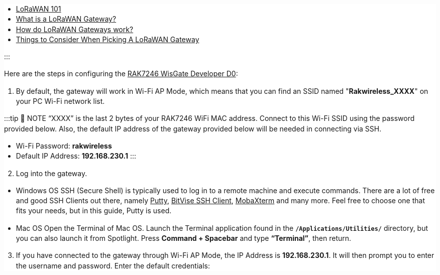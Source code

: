 - [LoRaWAN 101](https://news.rakwireless.com/lorawan-r-101-all-you-need-to-know/)
- [What is a LoRaWAN Gateway?](https://news.rakwireless.com/what-is-a-lorawan-gateway/)
- [How do LoRaWAN Gateways work?](https://news.rakwireless.com/how-do-lorawan-gateways-work/)
- [Things to Consider When Picking A LoRaWAN Gateway](https://news.rakwireless.com/things-to-consider-when-picking-a-lorawan-gateway/)

:::

Here are the steps in configuring the [RAK7246 WisGate Developer D0](https://store.rakwireless.com/collections/wisgate-developer/products/rak7246-lpwan-developer-gateway?variant=36313275465886):

1. By default, the gateway will work in Wi-Fi AP Mode, which means that you can find an SSID named "**Rakwireless_XXXX**" on your PC Wi-Fi network list.

<rk-img
  src="/assets/images/knowledge-hub/learn/rak-developer-kit/kit-3/rak7246g-gateway/D0WifiAP1.png"
  width="80%"
  caption="RAKwireless Access Point"
/>

:::tip 📝 NOTE
“XXXX” is the last 2 bytes of your RAK7246 WiFi MAC address. Connect to this Wi-Fi SSID using the password provided below. Also, the default IP address of the gateway provided below will be needed in connecting via SSH.

- Wi-Fi Password: **rakwireless**
- Default IP Address: **192.168.230.1**
:::

2. Log into the gateway.

  - Windows OS
     SSH (Secure Shell) is typically used to log in to a remote machine and execute commands. There are a lot of free and good SSH Clients out there, namely [Putty](https://www.chiark.greenend.org.uk/~sgtatham/putty/latest.html), [BitVise SSH Client](https://www.bitvise.com/ssh-client-download), [MobaXterm](https://mobaxterm.mobatek.net/) and many more. Feel free to choose one that fits your needs, but in this guide, Putty is used.

<rk-img
  src="/assets/images/knowledge-hub/learn/rak-developer-kit/kit-3/rak7246g-gateway/putty2.png"
  width="60%"
  caption="PuTTY example"
/>

  - Mac OS
     Open the Terminal of Mac OS. Launch the Terminal application found in the **`/Applications/Utilities/`** directory, but you can also launch it from Spotlight. Press **Command + Spacebar** and type **“Terminal”**, then return.

<rk-img
  src="/assets/images/knowledge-hub/learn/rak-developer-kit/kit-3/rak7246g-gateway/terminal3.png"
  width="60%"
  caption="Selecting Terminal on Mac"
/>

3. If you have connected to the gateway through Wi-Fi AP Mode, the IP Address is **192.168.230.1**. It will then prompt you to enter the username and password. Enter the default credentials:

